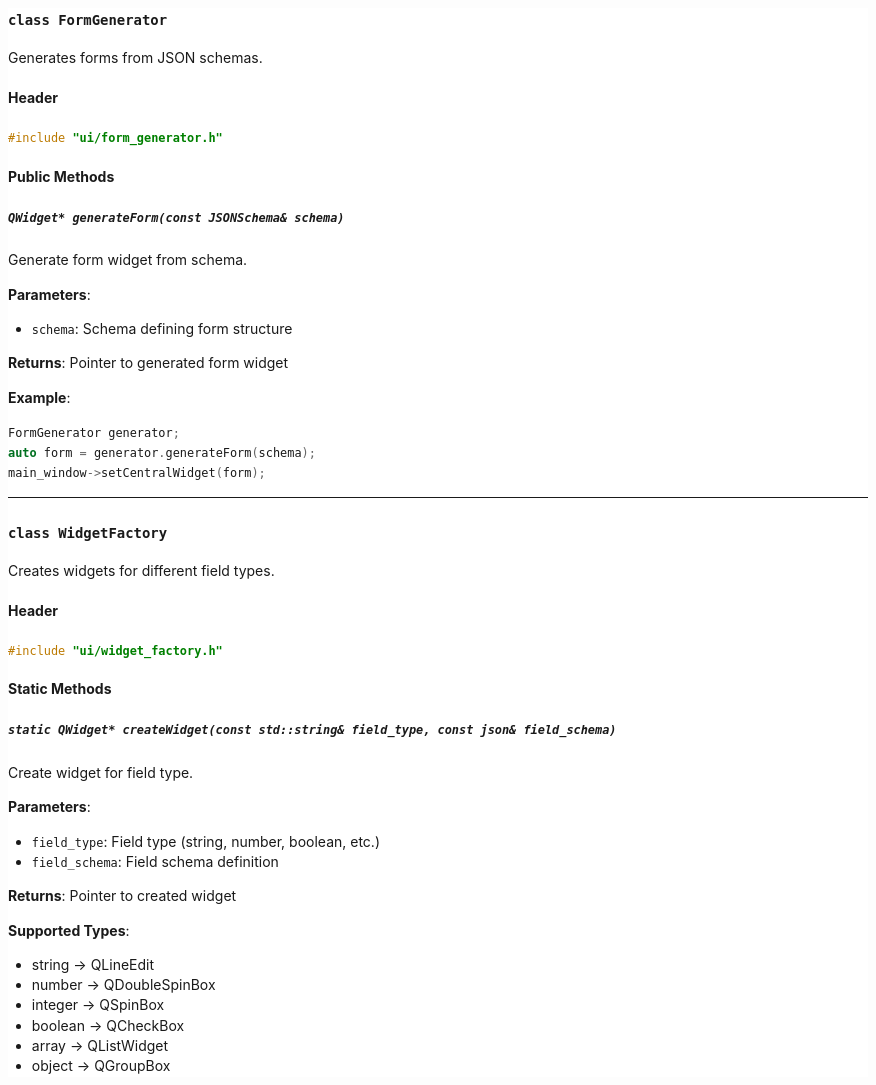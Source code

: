 
### `class FormGenerator`

Generates forms from JSON schemas.

#### Header
```cpp
#include "ui/form_generator.h"
```

#### Public Methods

##### `QWidget* generateForm(const JSONSchema& schema)`
Generate form widget from schema.

**Parameters**:
- `schema`: Schema defining form structure

**Returns**: Pointer to generated form widget

**Example**:
```cpp
FormGenerator generator;
auto form = generator.generateForm(schema);
main_window->setCentralWidget(form);
```

---

### `class WidgetFactory`

Creates widgets for different field types.

#### Header
```cpp
#include "ui/widget_factory.h"
```

#### Static Methods

##### `static QWidget* createWidget(const std::string& field_type, const json& field_schema)`
Create widget for field type.

**Parameters**:
- `field_type`: Field type (string, number, boolean, etc.)
- `field_schema`: Field schema definition

**Returns**: Pointer to created widget

**Supported Types**:
- string → QLineEdit
- number → QDoubleSpinBox
- integer → QSpinBox
- boolean → QCheckBox
- array → QListWidget
- object → QGroupBox
